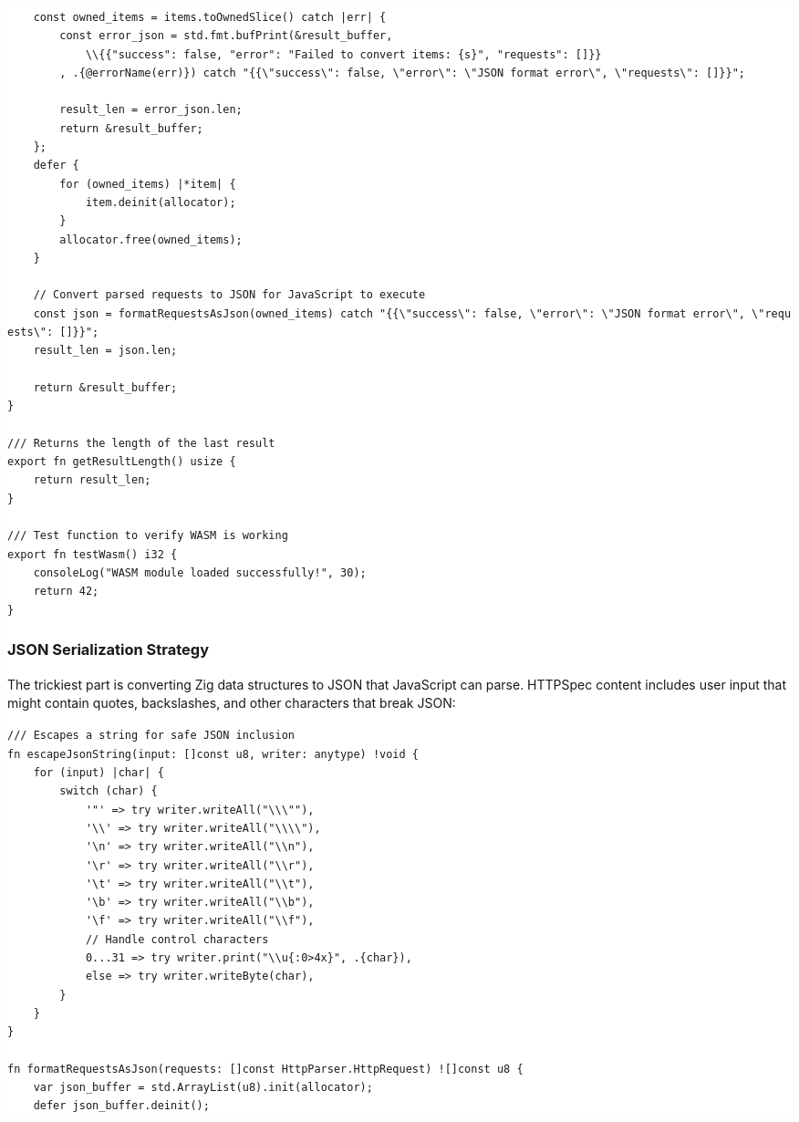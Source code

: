 ```zig
    const owned_items = items.toOwnedSlice() catch |err| {
        const error_json = std.fmt.bufPrint(&result_buffer, 
            \\{{"success": false, "error": "Failed to convert items: {s}", "requests": []}}
        , .{@errorName(err)}) catch "{{\"success\": false, \"error\": \"JSON format error\", \"requests\": []}}";
        
        result_len = error_json.len;
        return &result_buffer;
    };
    defer {
        for (owned_items) |*item| {
            item.deinit(allocator);
        }
        allocator.free(owned_items);
    }
    
    // Convert parsed requests to JSON for JavaScript to execute
    const json = formatRequestsAsJson(owned_items) catch "{{\"success\": false, \"error\": \"JSON format error\", \"requests\": []}}";
    result_len = json.len;
    
    return &result_buffer;
}

/// Returns the length of the last result
export fn getResultLength() usize {
    return result_len;
}

/// Test function to verify WASM is working
export fn testWasm() i32 {
    consoleLog("WASM module loaded successfully!", 30);
    return 42;
}
```

### JSON Serialization Strategy

The trickiest part is converting Zig data structures to JSON that JavaScript can parse. HTTPSpec content includes user input that might contain quotes, backslashes, and other characters that break JSON:

```zig
/// Escapes a string for safe JSON inclusion
fn escapeJsonString(input: []const u8, writer: anytype) !void {
    for (input) |char| {
        switch (char) {
            '"' => try writer.writeAll("\\\""),
            '\\' => try writer.writeAll("\\\\"),
            '\n' => try writer.writeAll("\\n"),
            '\r' => try writer.writeAll("\\r"),
            '\t' => try writer.writeAll("\\t"),
            '\b' => try writer.writeAll("\\b"),
            '\f' => try writer.writeAll("\\f"),
            // Handle control characters
            0...31 => try writer.print("\\u{:0>4x}", .{char}),
            else => try writer.writeByte(char),
        }
    }
}

fn formatRequestsAsJson(requests: []const HttpParser.HttpRequest) ![]const u8 {
    var json_buffer = std.ArrayList(u8).init(allocator);
    defer json_buffer.deinit();
```